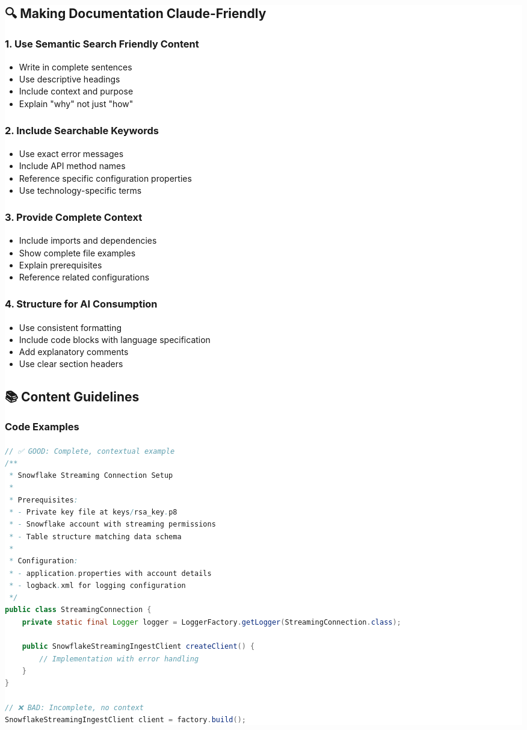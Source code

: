 ## 🔍 Making Documentation Claude-Friendly

### 1. **Use Semantic Search Friendly Content**
- Write in complete sentences
- Use descriptive headings
- Include context and purpose
- Explain "why" not just "how"

### 2. **Include Searchable Keywords**
- Use exact error messages
- Include API method names
- Reference specific configuration properties
- Use technology-specific terms

### 3. **Provide Complete Context**
- Include imports and dependencies
- Show complete file examples
- Explain prerequisites
- Reference related configurations

### 4. **Structure for AI Consumption**
- Use consistent formatting
- Include code blocks with language specification
- Add explanatory comments
- Use clear section headers

## 📚 Content Guidelines

### Code Examples
```java
// ✅ GOOD: Complete, contextual example
/**
 * Snowflake Streaming Connection Setup
 * 
 * Prerequisites:
 * - Private key file at keys/rsa_key.p8
 * - Snowflake account with streaming permissions
 * - Table structure matching data schema
 * 
 * Configuration:
 * - application.properties with account details
 * - logback.xml for logging configuration
 */
public class StreamingConnection {
    private static final Logger logger = LoggerFactory.getLogger(StreamingConnection.class);
    
    public SnowflakeStreamingIngestClient createClient() {
        // Implementation with error handling
    }
}

// ❌ BAD: Incomplete, no context
SnowflakeStreamingIngestClient client = factory.build();
```
